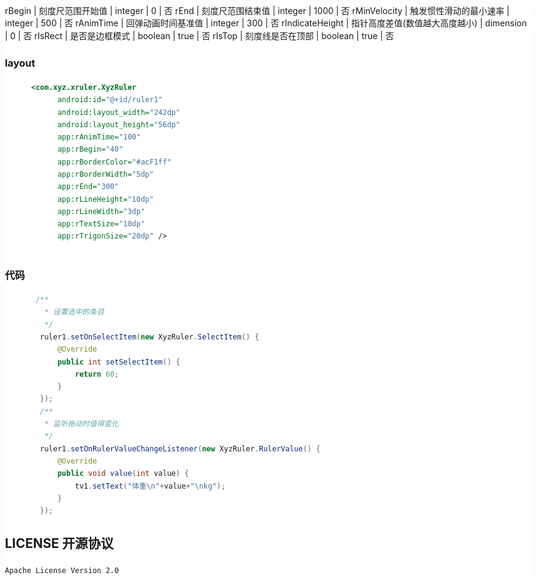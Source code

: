 rBegin | 刻度尺范围开始值 | integer | 0 | 否
rEnd | 刻度尺范围结束值 | integer | 1000 | 否
rMinVelocity | 触发惯性滑动的最小速率 | integer | 500 | 否
rAnimTime | 回弹动画时间基准值 | integer | 300 | 否
rIndicateHeight | 指针高度差值(数值越大高度越小) | dimension | 0 | 否
rIsRect | 是否是边框模式 | boolean | true | 否
rIsTop | 刻度线是否在顶部 | boolean | true | 否

### layout

```xml
      <com.xyz.xruler.XyzRuler
            android:id="@+id/ruler1"
            android:layout_width="242dp"
            android:layout_height="56dp"
            app:rAnimTime="100"
            app:rBegin="40"
            app:rBorderColor="#acF1ff"
            app:rBorderWidth="5dp"
            app:rEnd="300"
            app:rLineHeight="10dp"
            app:rLineWidth="3dp"
            app:rTextSize="10dp"
            app:rTrigonSize="20dp" />
      
```

### 代码

```java
       /**
         * 设置选中的条目
         */
        ruler1.setOnSelectItem(new XyzRuler.SelectItem() {
            @Override
            public int setSelectItem() {
                return 60;
            }
        });
        /**
         * 监听拖动时值得变化
         */
        ruler1.setOnRulerValueChangeListener(new XyzRuler.RulerValue() {
            @Override
            public void value(int value) {
                tv1.setText("体重\n"+value+"\nkg");
            }
        });
```
## LICENSE 开源协议
    Apache License Version 2.0
